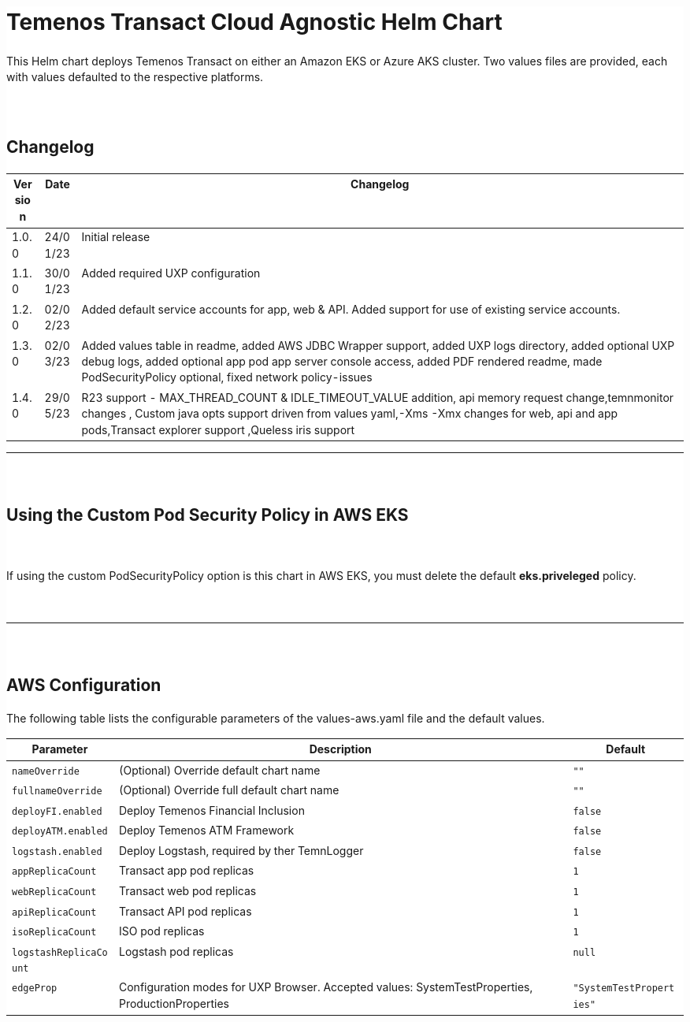 # Temenos Transact Cloud Agnostic Helm Chart


This Helm chart deploys Temenos Transact on either an Amazon EKS or Azure AKS cluster. Two values files are provided, each 
with values defaulted to the respective platforms.

<br>

## Changelog

| Version   | Date      | Changelog                                                                                                                                                                                                                                                         |
|-----------|-----------|-------------------------------------------------------------------------------------------------------------------------------------------------------------------------------------------------------------------------------------------------------------------|
| 1.0.0     | 24/01/23  | Initial release                                                                                                                                                                                                                                                   |
| 1.1.0     | 30/01/23  | Added required UXP configuration                                                                                                                                                                                                                                  |
| 1.2.0     | 02/02/23  | Added default service accounts for app, web & API. Added support for use of existing service accounts.                                                                                                                                                            |
| 1.3.0     | 02/03/23  |  Added values table in readme, added AWS JDBC Wrapper support, added UXP logs directory, added optional UXP debug logs, added optional app pod app server console access, added PDF rendered readme, made PodSecurityPolicy optional, fixed network policy-issues                                                                                                                                                            |
| 1.4.0     | 29/05/23  |R23 support - MAX_THREAD_COUNT & IDLE_TIMEOUT_VALUE addition, api memory request change,temnmonitor changes , Custom java opts support driven from values yaml,-Xms -Xmx changes for web, api and app pods,Transact explorer support ,Queless iris support  |

---

<br>

## Using the Custom Pod Security Policy in AWS EKS

<br>

If using the custom PodSecurityPolicy option is this chart in AWS EKS, you must delete the default **eks.priveleged** policy.

<br>

---

<br>

## AWS Configuration

The following table lists the configurable parameters of the values-aws.yaml file and the default values.

| Parameter                | Description             | Default        |
| ------------------------ | ----------------------- | -------------- |
| `nameOverride` | (Optional) Override default chart name | `""` |
| `fullnameOverride` | (Optional) Override full default chart name | `""` |
| `deployFI.enabled` | Deploy Temenos Financial Inclusion | `false` |
| `deployATM.enabled` | Deploy Temenos ATM Framework | `false` |
| `logstash.enabled` | Deploy Logstash, required by ther TemnLogger | `false` |
| `appReplicaCount` | Transact app pod replicas | `1` |
| `webReplicaCount` | Transact web pod replicas | `1` |
| `apiReplicaCount` | Transact API pod replicas | `1` |
| `isoReplicaCount` | ISO pod replicas | `1` |
| `logstashReplicaCount` | Logstash pod replicas | `null` |
| `edgeProp` | Configuration modes for UXP Browser. Accepted values: SystemTestProperties, ProductionProperties | `"SystemTestProperties"` |